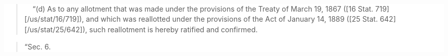 >     “(d) As to any allotment that was made under the provisions of the Treaty of March 19, 1867 ([16 Stat. 719][/us/stat/16/719]), and which was reallotted under the provisions of the Act of January 14, 1889 ([25 Stat. 642][/us/stat/25/642]), such reallotment is hereby ratified and confirmed.

> “Sec. 6.


